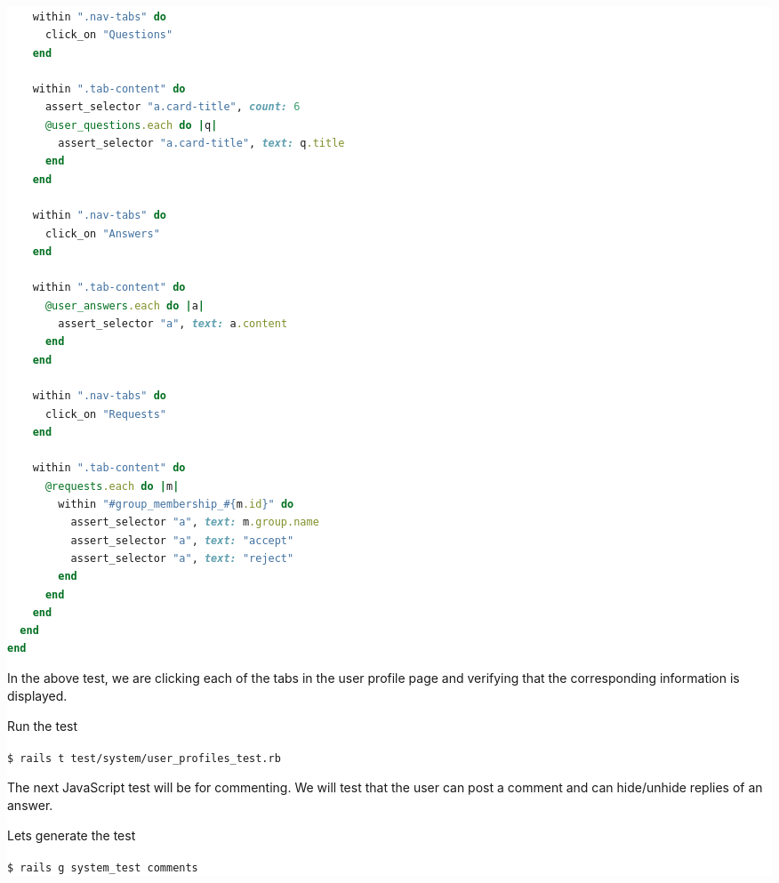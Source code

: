 ```ruby
    within ".nav-tabs" do
      click_on "Questions"
    end

    within ".tab-content" do
      assert_selector "a.card-title", count: 6
      @user_questions.each do |q|
        assert_selector "a.card-title", text: q.title
      end
    end

    within ".nav-tabs" do
      click_on "Answers"
    end

    within ".tab-content" do
      @user_answers.each do |a|
        assert_selector "a", text: a.content
      end
    end

    within ".nav-tabs" do
      click_on "Requests"
    end

    within ".tab-content" do
      @requests.each do |m|
        within "#group_membership_#{m.id}" do
          assert_selector "a", text: m.group.name
          assert_selector "a", text: "accept"
          assert_selector "a", text: "reject"
        end
      end
    end
  end
end
```

In the above test, we are clicking each of the tabs in the user profile page and verifying that the corresponding information is displayed.

Run the test

```bash
$ rails t test/system/user_profiles_test.rb
```

The next JavaScript test will be for commenting. We will test that the user can post a comment and can hide/unhide replies of an answer.

Lets generate the test

```
$ rails g system_test comments
```
